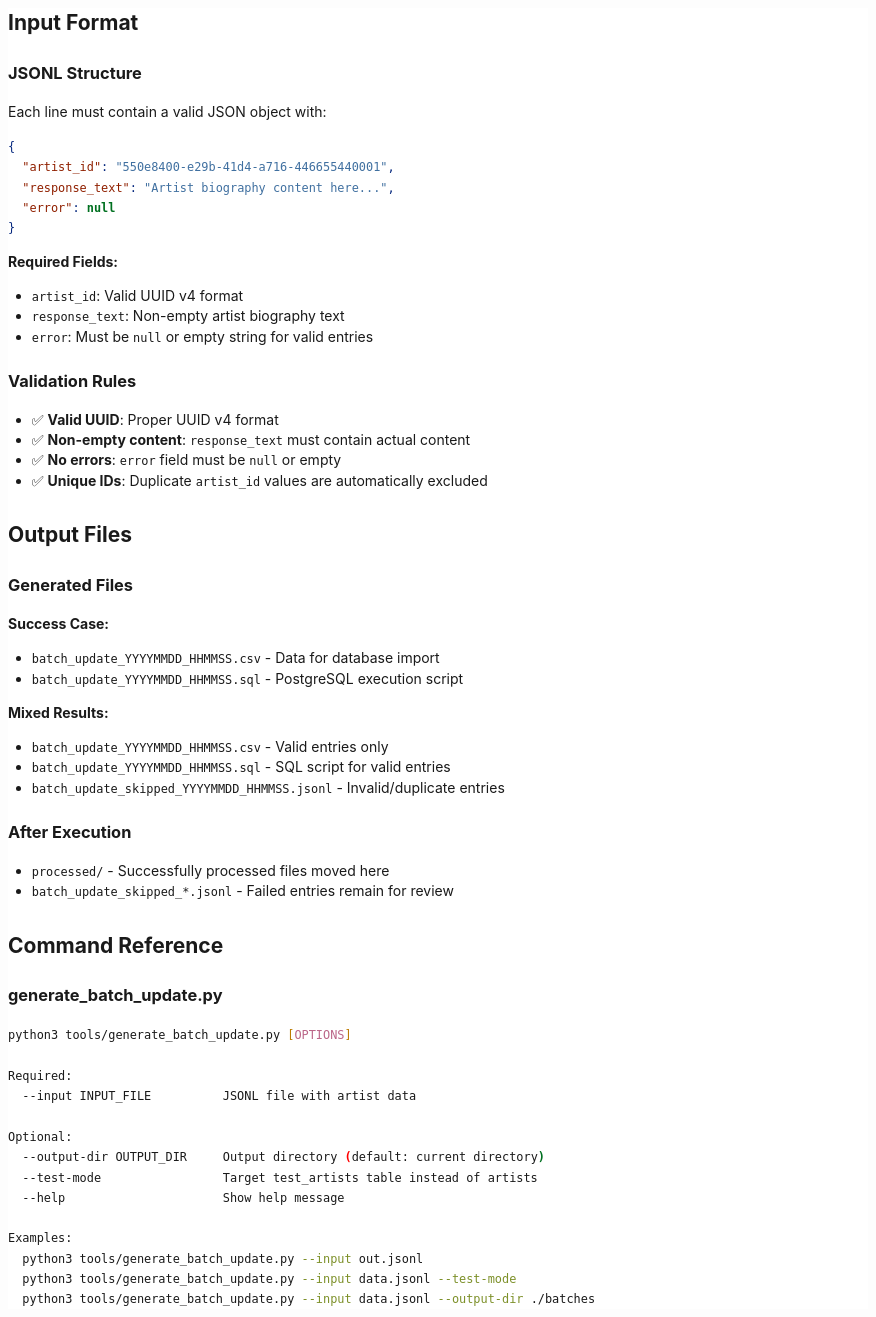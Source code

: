 ## Input Format

### JSONL Structure

Each line must contain a valid JSON object with:

```json
{
  "artist_id": "550e8400-e29b-41d4-a716-446655440001",
  "response_text": "Artist biography content here...",
  "error": null
}
```

**Required Fields:**
- `artist_id`: Valid UUID v4 format
- `response_text`: Non-empty artist biography text
- `error`: Must be `null` or empty string for valid entries

### Validation Rules

- ✅ **Valid UUID**: Proper UUID v4 format
- ✅ **Non-empty content**: `response_text` must contain actual content
- ✅ **No errors**: `error` field must be `null` or empty
- ✅ **Unique IDs**: Duplicate `artist_id` values are automatically excluded

## Output Files

### Generated Files

**Success Case:**
- `batch_update_YYYYMMDD_HHMMSS.csv` - Data for database import
- `batch_update_YYYYMMDD_HHMMSS.sql` - PostgreSQL execution script

**Mixed Results:**  
- `batch_update_YYYYMMDD_HHMMSS.csv` - Valid entries only
- `batch_update_YYYYMMDD_HHMMSS.sql` - SQL script for valid entries
- `batch_update_skipped_YYYYMMDD_HHMMSS.jsonl` - Invalid/duplicate entries

### After Execution

- `processed/` - Successfully processed files moved here
- `batch_update_skipped_*.jsonl` - Failed entries remain for review

## Command Reference

### generate_batch_update.py

```bash
python3 tools/generate_batch_update.py [OPTIONS]

Required:
  --input INPUT_FILE          JSONL file with artist data

Optional:
  --output-dir OUTPUT_DIR     Output directory (default: current directory)
  --test-mode                 Target test_artists table instead of artists
  --help                      Show help message

Examples:
  python3 tools/generate_batch_update.py --input out.jsonl
  python3 tools/generate_batch_update.py --input data.jsonl --test-mode
  python3 tools/generate_batch_update.py --input data.jsonl --output-dir ./batches
```
